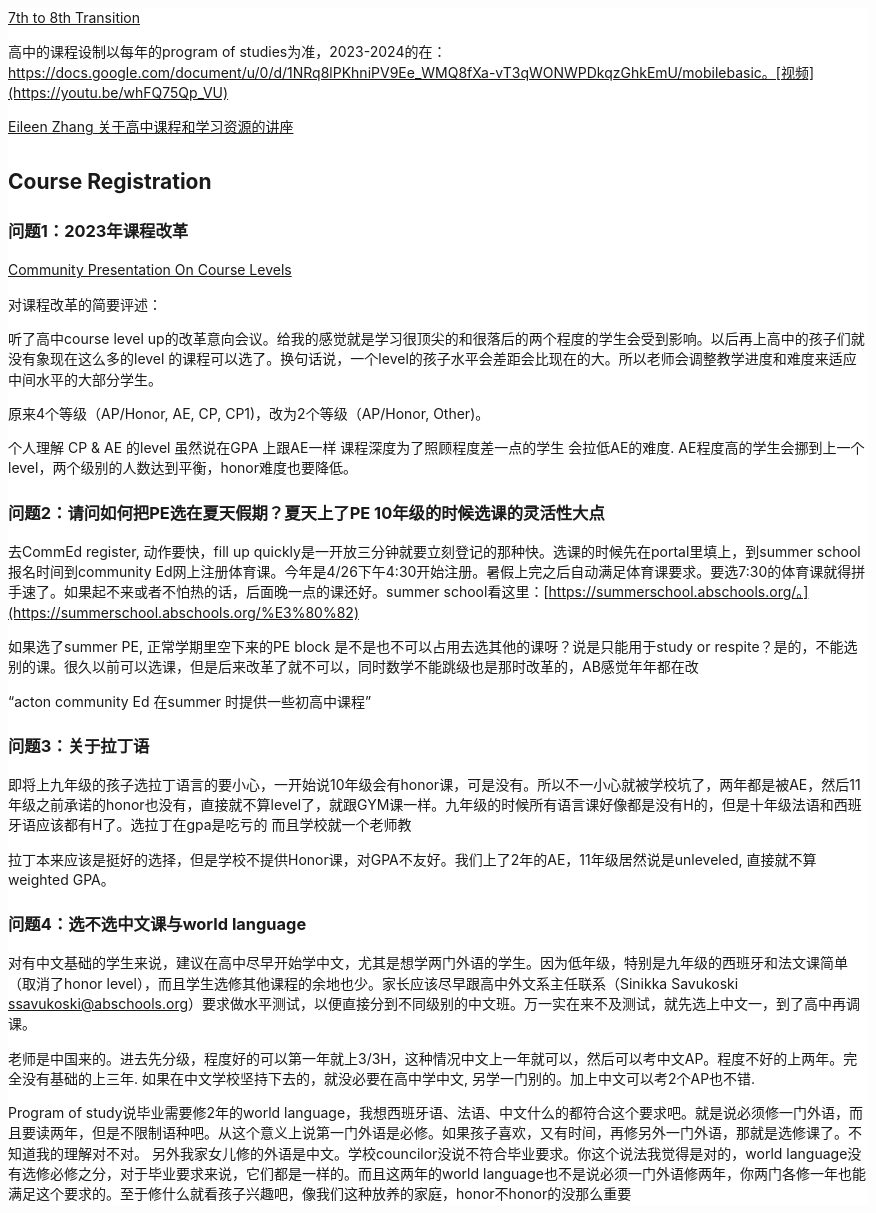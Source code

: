 [7th to 8th Transition](https://rjgrey.abschools.org/cms/One.aspx?portalId=222182&pageId=27417294)

高中的课程设制以每年的program of studies为准，2023-2024的在：https://docs.google.com/document/u/0/d/1NRq8lPKhniPV9Ee_WMQ8fXa-vT3qWONWPDkqzGhkEmU/mobilebasic。[视频](https://youtu.be/whFQ75Qp_VU)

[Eileen Zhang 关于高中课程和学习资源的讲座](https://stemgene-my.sharepoint.com/:w:/g/personal/stemgene_stemgene_onmicrosoft_com/EUJtigPPrmBOksmOGi91qaUBHsBiGetGd9IG_wQ-kcjekw?e=o7UZoU)

## Course Registration

### 问题1：2023年课程改革

[Community Presentation On Course Levels](https://github.com/stemgene/A-B_District_Info/blob/master/Files_and_images/Community%20Presentation%20On%20Course%20Levels%20-%20March%207.pdf)

对课程改革的简要评述：

听了高中course level up的改革意向会议。给我的感觉就是学习很顶尖的和很落后的两个程度的学生会受到影响。以后再上高中的孩子们就没有象现在这么多的level 的课程可以选了。换句话说，一个level的孩子水平会差距会比现在的大。所以老师会调整教学进度和难度来适应中间水平的大部分学生。

原来4个等级（AP/Honor, AE, CP, CP1)，改为2个等级（AP/Honor, Other)。

个人理解 CP & AE 的level 虽然说在GPA 上跟AE一样 课程深度为了照顾程度差一点的学生 会拉低AE的难度. AE程度高的学生会挪到上一个level，两个级别的人数达到平衡，honor难度也要降低。

### 问题2：请问如何把PE选在夏天假期？夏天上了PE 10年级的时候选课的灵活性大点

去CommEd register, 动作要快，fill up quickly是一开放三分钟就要立刻登记的那种快。选课的时候先在portal里填上，到summer school报名时间到community Ed网上注册体育课。今年是4/26下午4:30开始注册。暑假上完之后自动满足体育课要求。要选7:30的体育课就得拼手速了。如果起不来或者不怕热的话，后面晚一点的课还好。summer school看这里：[https://summerschool.abschools.org/。](https://summerschool.abschools.org/%E3%80%82)

如果选了summer PE, 正常学期里空下来的PE block 是不是也不可以占用去选其他的课呀？说是只能用于study or respite？是的，不能选别的课。很久以前可以选课，但是后来改革了就不可以，同时数学不能跳级也是那时改革的，AB感觉年年都在改

“acton community Ed 在summer 时提供一些初高中课程”

### 问题3：关于拉丁语

即将上九年级的孩子选拉丁语言的要小心，一开始说10年级会有honor课，可是没有。所以不一小心就被学校坑了，两年都是被AE，然后11年级之前承诺的honor也没有，直接就不算level了，就跟GYM课一样。九年级的时候所有语言课好像都是没有H的，但是十年级法语和西班牙语应该都有H了。选拉丁在gpa是吃亏的 而且学校就一个老师教

拉丁本来应该是挺好的选择，但是学校不提供Honor课，对GPA不友好。我们上了2年的AE，11年级居然说是unleveled, 直接就不算weighted GPA。

### 问题4：选不选中文课与world language

对有中文基础的学生来说，建议在高中尽早开始学中文，尤其是想学两门外语的学生。因为低年级，特别是九年级的西班牙和法文课简单（取消了honor level），而且学生选修其他课程的余地也少。家长应该尽早跟高中外文系主任联系（Sinikka Savukoski [ssavukoski@abschools.org](mailto:ssavukoski@abschools.org)）要求做水平测试，以便直接分到不同级别的中文班。万一实在来不及测试，就先选上中文一，到了高中再调课。

老师是中国来的。进去先分级，程度好的可以第一年就上3/3H，这种情况中文上一年就可以，然后可以考中文AP。程度不好的上两年。完全没有基础的上三年. 如果在中文学校坚持下去的，就没必要在高中学中文, 另学一门别的。加上中文可以考2个AP也不错. 

Program of study说毕业需要修2年的world language，我想西班牙语、法语、中文什么的都符合这个要求吧。就是说必须修一门外语，而且要读两年，但是不限制语种吧。从这个意义上说第一门外语是必修。如果孩子喜欢，又有时间，再修另外一门外语，那就是选修课了。不知道我的理解对不对。
另外我家女儿修的外语是中文。学校councilor没说不符合毕业要求。你这个说法我觉得是对的，world language没有选修必修之分，对于毕业要求来说，它们都是一样的。而且这两年的world language也不是说必须一门外语修两年，你两门各修一年也能满足这个要求的。至于修什么就看孩子兴趣吧，像我们这种放养的家庭，honor不honor的没那么重要
